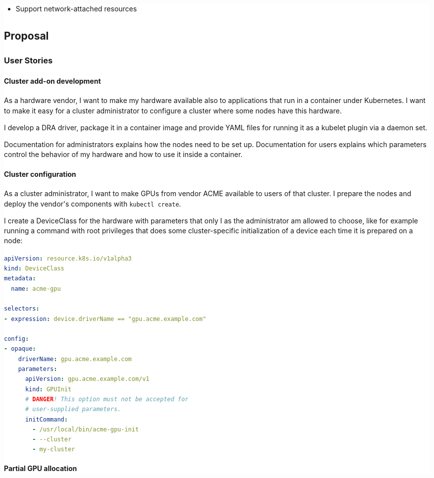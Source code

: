 * Support network-attached resources

## Proposal

### User Stories

#### Cluster add-on development

As a hardware vendor, I want to make my hardware available also to applications
that run in a container under Kubernetes. I want to make it easy for a cluster
administrator to configure a cluster where some nodes have this hardware.

I develop a DRA driver, package it in a container image and provide YAML files
for running it as a kubelet plugin via a daemon set.

Documentation for administrators explains how the nodes need to be set
up. Documentation for users explains which parameters control the behavior of
my hardware and how to use it inside a container.

#### Cluster configuration

As a cluster administrator, I want to make GPUs from vendor ACME available to users
of that cluster. I prepare the nodes and deploy the vendor's components with
`kubectl create`.

I create a DeviceClass for the hardware with parameters that only I as the
administrator am allowed to choose, like for example running a command with
root privileges that does some cluster-specific initialization of a device
each time it is prepared on a node:

```yaml
apiVersion: resource.k8s.io/v1alpha3
kind: DeviceClass
metadata:
  name: acme-gpu

selectors:
- expression: device.driverName == "gpu.acme.example.com"

config:
- opaque:
    driverName: gpu.acme.example.com
    parameters:
      apiVersion: gpu.acme.example.com/v1
      kind: GPUInit
      # DANGER! This option must not be accepted for
      # user-supplied parameters.
      initCommand:
        - /usr/local/bin/acme-gpu-init
        - --cluster
        - my-cluster
```

#### Partial GPU allocation
